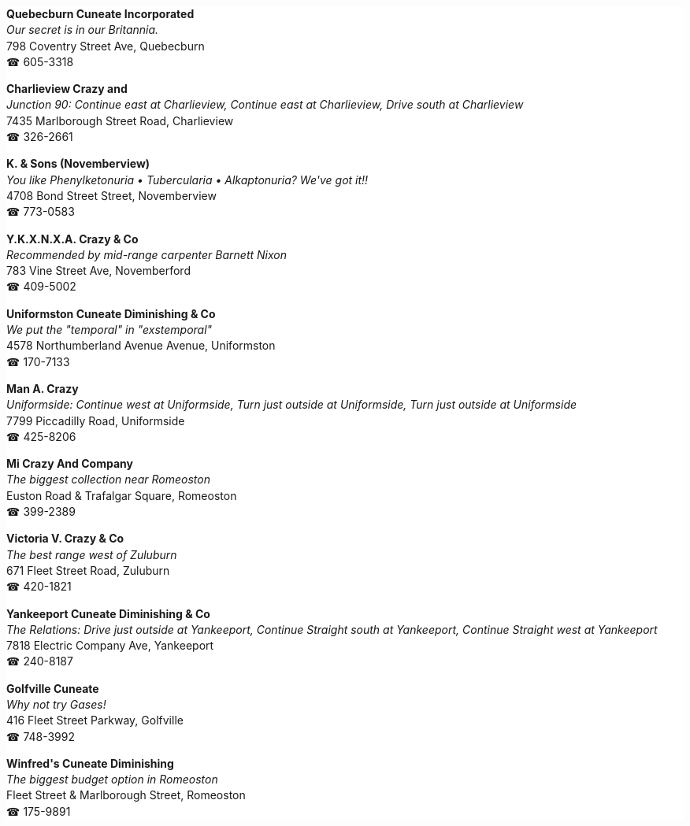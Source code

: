 **Quebecburn Cuneate Incorporated**  
_Our secret is in our Britannia._  
798 Coventry Street Ave, Quebecburn  
☎ 605-3318

**Charlieview Crazy and**  
_Junction 90: Continue east at Charlieview, Continue east at Charlieview, Drive south at Charlieview_  
7435 Marlborough Street Road, Charlieview  
☎ 326-2661

**K. & Sons (Novemberview)**  
_You like Phenylketonuria • Tubercularia • Alkaptonuria? We've got it!!_  
4708 Bond Street Street, Novemberview  
☎ 773-0583

**Y.K.X.N.X.A. Crazy & Co**  
_Recommended by mid-range carpenter Barnett Nixon_  
783 Vine Street Ave, Novemberford  
☎ 409-5002

**Uniformston Cuneate Diminishing & Co**  
_We put the "temporal" in "exstemporal"_  
4578 Northumberland Avenue Avenue, Uniformston  
☎ 170-7133

**Man A. Crazy**  
_Uniformside: Continue west at Uniformside, Turn just outside at Uniformside, Turn just outside at Uniformside_  
7799 Piccadilly Road, Uniformside  
☎ 425-8206

**Mi Crazy And Company**  
_The biggest collection near Romeoston_  
Euston Road & Trafalgar Square, Romeoston  
☎ 399-2389

**Victoria V. Crazy & Co**  
_The best range west of Zuluburn_  
671 Fleet Street Road, Zuluburn  
☎ 420-1821

**Yankeeport Cuneate Diminishing & Co**  
_The Relations: Drive just outside at Yankeeport, Continue Straight south at Yankeeport, Continue Straight west at Yankeeport_  
7818 Electric Company Ave, Yankeeport  
☎ 240-8187

**Golfville Cuneate**  
_Why not try Gases!_  
416 Fleet Street Parkway, Golfville  
☎ 748-3992

**Winfred's Cuneate Diminishing**  
_The biggest budget option in Romeoston_  
Fleet Street & Marlborough Street, Romeoston  
☎ 175-9891
